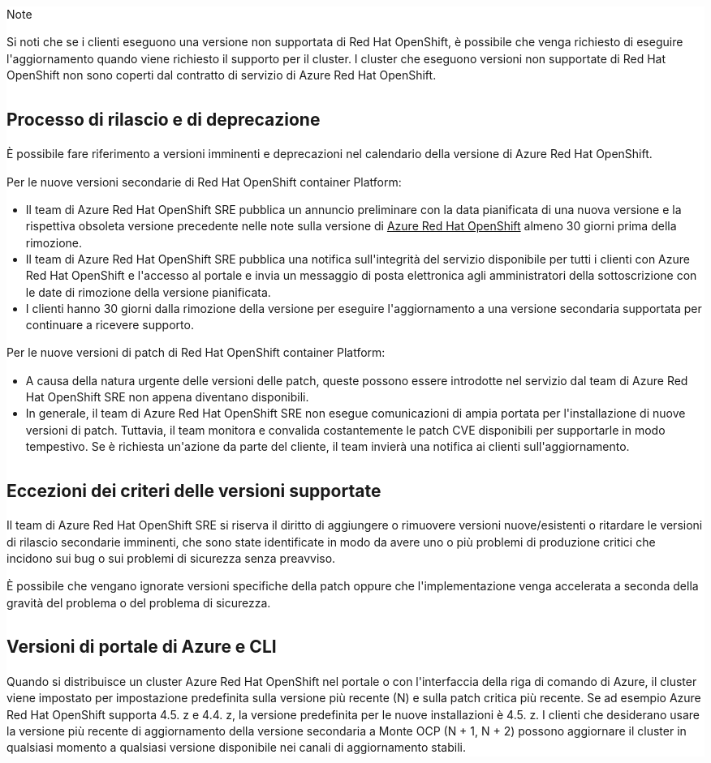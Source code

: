 > [!NOTE]
> Si noti che se i clienti eseguono una versione non supportata di Red Hat OpenShift, è possibile che venga richiesto di eseguire l'aggiornamento quando viene richiesto il supporto per il cluster. I cluster che eseguono versioni non supportate di Red Hat OpenShift non sono coperti dal contratto di servizio di Azure Red Hat OpenShift.

## <a name="release-and-deprecation-process"></a>Processo di rilascio e di deprecazione

È possibile fare riferimento a versioni imminenti e deprecazioni nel calendario della versione di Azure Red Hat OpenShift.

Per le nuove versioni secondarie di Red Hat OpenShift container Platform:
* Il team di Azure Red Hat OpenShift SRE pubblica un annuncio preliminare con la data pianificata di una nuova versione e la rispettiva obsoleta versione precedente nelle note sulla versione di [Azure Red Hat OpenShift](https://github.com/Azure/OpenShift/releases) almeno 30 giorni prima della rimozione.
* Il team di Azure Red Hat OpenShift SRE pubblica una notifica sull'integrità del servizio disponibile per tutti i clienti con Azure Red Hat OpenShift e l'accesso al portale e invia un messaggio di posta elettronica agli amministratori della sottoscrizione con le date di rimozione della versione pianificata.
* I clienti hanno 30 giorni dalla rimozione della versione per eseguire l'aggiornamento a una versione secondaria supportata per continuare a ricevere supporto.

Per le nuove versioni di patch di Red Hat OpenShift container Platform:
* A causa della natura urgente delle versioni delle patch, queste possono essere introdotte nel servizio dal team di Azure Red Hat OpenShift SRE non appena diventano disponibili.
* In generale, il team di Azure Red Hat OpenShift SRE non esegue comunicazioni di ampia portata per l'installazione di nuove versioni di patch. Tuttavia, il team monitora e convalida costantemente le patch CVE disponibili per supportarle in modo tempestivo. Se è richiesta un'azione da parte del cliente, il team invierà una notifica ai clienti sull'aggiornamento.

## <a name="supported-versions-policy-exceptions"></a>Eccezioni dei criteri delle versioni supportate

Il team di Azure Red Hat OpenShift SRE si riserva il diritto di aggiungere o rimuovere versioni nuove/esistenti o ritardare le versioni di rilascio secondarie imminenti, che sono state identificate in modo da avere uno o più problemi di produzione critici che incidono sui bug o sui problemi di sicurezza senza preavviso.

È possibile che vengano ignorate versioni specifiche della patch oppure che l'implementazione venga accelerata a seconda della gravità del problema o del problema di sicurezza.

## <a name="azure-portal-and-cli-versions"></a>Versioni di portale di Azure e CLI

Quando si distribuisce un cluster Azure Red Hat OpenShift nel portale o con l'interfaccia della riga di comando di Azure, il cluster viene impostato per impostazione predefinita sulla versione più recente (N) e sulla patch critica più recente. Se ad esempio Azure Red Hat OpenShift supporta 4.5. z e 4.4. z, la versione predefinita per le nuove installazioni è 4.5. z. I clienti che desiderano usare la versione più recente di aggiornamento della versione secondaria a Monte OCP (N + 1, N + 2) possono aggiornare il cluster in qualsiasi momento a qualsiasi versione disponibile nei canali di aggiornamento stabili.
